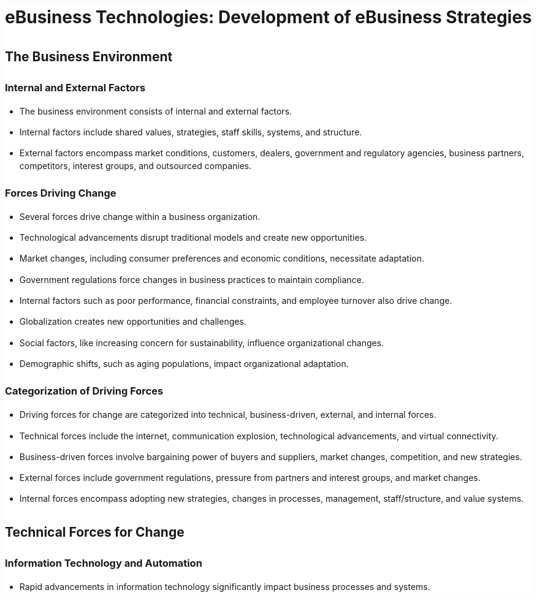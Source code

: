 # eBusiness Technologies: Development of eBusiness Strategies

## The Business Environment

### Internal and External Factors

- The business environment consists of internal and external factors.

- Internal factors include shared values, strategies, staff skills, systems, and structure.

- External factors encompass market conditions, customers, dealers, government and regulatory agencies, business partners, competitors, interest groups, and outsourced companies.

### Forces Driving Change

- Several forces drive change within a business organization.

- Technological advancements disrupt traditional models and create new opportunities.

- Market changes, including consumer preferences and economic conditions, necessitate adaptation.

- Government regulations force changes in business practices to maintain compliance.

- Internal factors such as poor performance, financial constraints, and employee turnover also drive change.

- Globalization creates new opportunities and challenges.

- Social factors, like increasing concern for sustainability, influence organizational changes.

- Demographic shifts, such as aging populations, impact organizational adaptation.

### Categorization of Driving Forces

- Driving forces for change are categorized into technical, business-driven, external, and internal forces.

- Technical forces include the internet, communication explosion, technological advancements, and virtual connectivity.

- Business-driven forces involve bargaining power of buyers and suppliers, market changes, competition, and new strategies.

- External forces include government regulations, pressure from partners and interest groups, and market changes.

- Internal forces encompass adopting new strategies, changes in processes, management, staff/structure, and value systems.

## Technical Forces for Change

### Information Technology and Automation

- Rapid advancements in information technology significantly impact business processes and systems.
